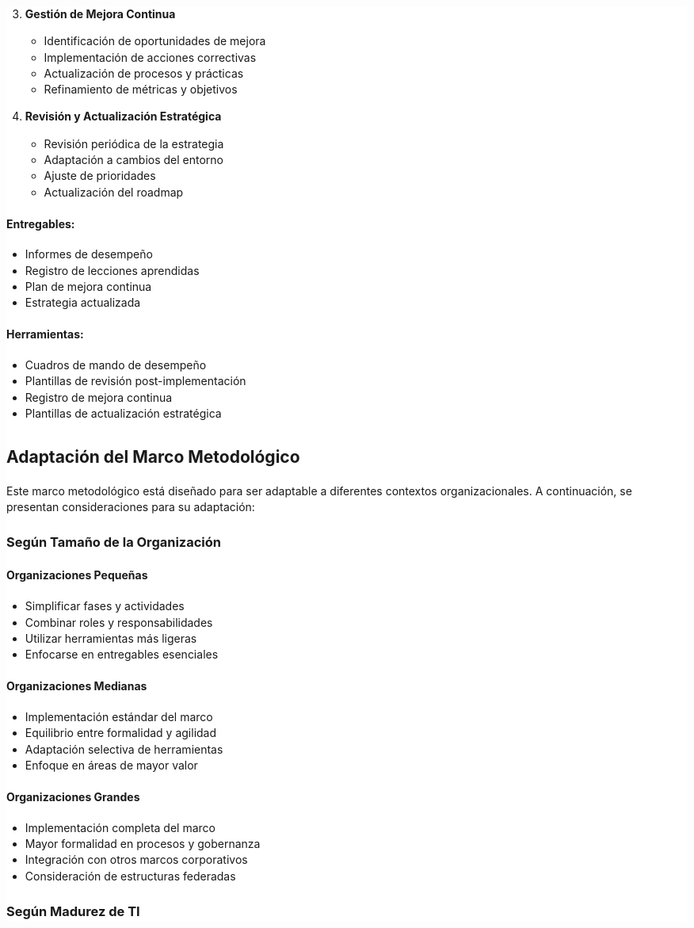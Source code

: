 3. **Gestión de Mejora Continua**
   - Identificación de oportunidades de mejora
   - Implementación de acciones correctivas
   - Actualización de procesos y prácticas
   - Refinamiento de métricas y objetivos

4. **Revisión y Actualización Estratégica**
   - Revisión periódica de la estrategia
   - Adaptación a cambios del entorno
   - Ajuste de prioridades
   - Actualización del roadmap

#### Entregables:

- Informes de desempeño
- Registro de lecciones aprendidas
- Plan de mejora continua
- Estrategia actualizada

#### Herramientas:

- Cuadros de mando de desempeño
- Plantillas de revisión post-implementación
- Registro de mejora continua
- Plantillas de actualización estratégica

## Adaptación del Marco Metodológico

Este marco metodológico está diseñado para ser adaptable a diferentes contextos organizacionales. A continuación, se presentan consideraciones para su adaptación:

### Según Tamaño de la Organización

#### Organizaciones Pequeñas
- Simplificar fases y actividades
- Combinar roles y responsabilidades
- Utilizar herramientas más ligeras
- Enfocarse en entregables esenciales

#### Organizaciones Medianas
- Implementación estándar del marco
- Equilibrio entre formalidad y agilidad
- Adaptación selectiva de herramientas
- Enfoque en áreas de mayor valor

#### Organizaciones Grandes
- Implementación completa del marco
- Mayor formalidad en procesos y gobernanza
- Integración con otros marcos corporativos
- Consideración de estructuras federadas

### Según Madurez de TI
